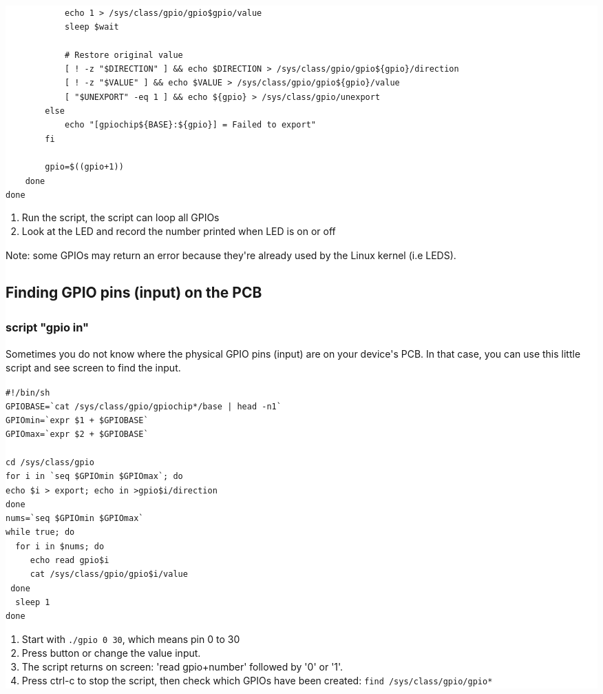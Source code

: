 ```
            echo 1 > /sys/class/gpio/gpio$gpio/value
            sleep $wait
 
            # Restore original value
            [ ! -z "$DIRECTION" ] && echo $DIRECTION > /sys/class/gpio/gpio${gpio}/direction
            [ ! -z "$VALUE" ] && echo $VALUE > /sys/class/gpio/gpio${gpio}/value
            [ "$UNEXPORT" -eq 1 ] && echo ${gpio} > /sys/class/gpio/unexport
        else
            echo "[gpiochip${BASE}:${gpio}] = Failed to export"
        fi
 
        gpio=$((gpio+1))
    done
done
```

1. Run the script, the script can loop all GPIOs
2. Look at the LED and record the number printed when LED is on or off

Note: some GPIOs may return an error because they're already used by the Linux kernel (i.e LEDS).

## Finding GPIO pins (input) on the PCB

### script "gpio in"

Sometimes you do not know where the physical GPIO pins (input) are on your device's PCB. In that case, you can use this little script and see screen to find the input.

```
#!/bin/sh
GPIOBASE=`cat /sys/class/gpio/gpiochip*/base | head -n1`
GPIOmin=`expr $1 + $GPIOBASE`
GPIOmax=`expr $2 + $GPIOBASE`
 
cd /sys/class/gpio
for i in `seq $GPIOmin $GPIOmax`; do
echo $i > export; echo in >gpio$i/direction
done
nums=`seq $GPIOmin $GPIOmax`
while true; do
  for i in $nums; do
     echo read gpio$i 
     cat /sys/class/gpio/gpio$i/value
 done
  sleep 1
done
```

1. Start with `./gpio 0 30`, which means pin 0 to 30
2. Press button or change the value input.
3. The script returns on screen: 'read gpio+number' followed by '0' or '1'.
4. Press ctrl-c to stop the script, then check which GPIOs have been created: `find /sys/class/gpio/gpio*`
